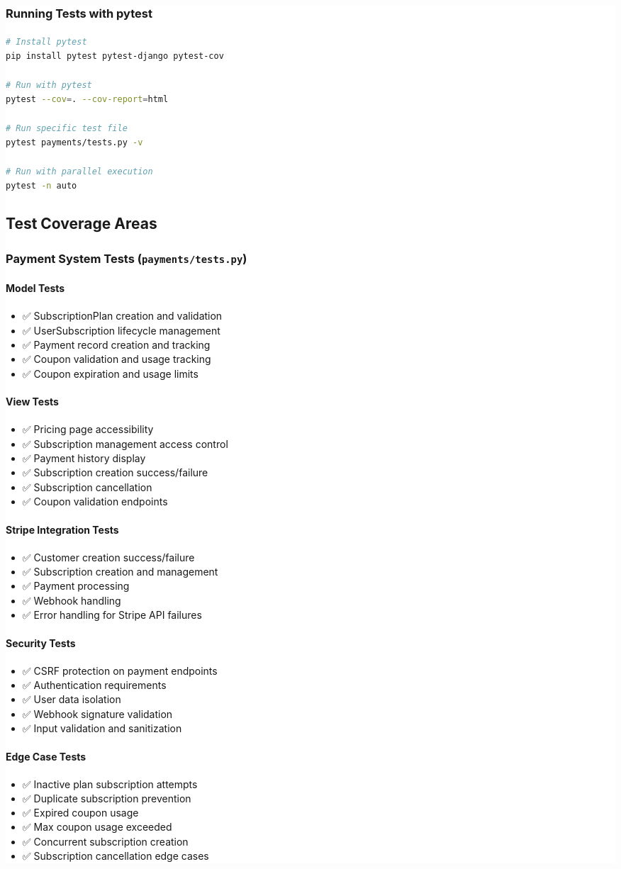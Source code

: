 ### Running Tests with pytest
```bash
# Install pytest
pip install pytest pytest-django pytest-cov

# Run with pytest
pytest --cov=. --cov-report=html

# Run specific test file
pytest payments/tests.py -v

# Run with parallel execution
pytest -n auto
```

## Test Coverage Areas

### Payment System Tests (`payments/tests.py`)

#### Model Tests
- ✅ SubscriptionPlan creation and validation
- ✅ UserSubscription lifecycle management
- ✅ Payment record creation and tracking
- ✅ Coupon validation and usage tracking
- ✅ Coupon expiration and usage limits

#### View Tests
- ✅ Pricing page accessibility
- ✅ Subscription management access control
- ✅ Payment history display
- ✅ Subscription creation success/failure
- ✅ Subscription cancellation
- ✅ Coupon validation endpoints

#### Stripe Integration Tests
- ✅ Customer creation success/failure
- ✅ Subscription creation and management
- ✅ Payment processing
- ✅ Webhook handling
- ✅ Error handling for Stripe API failures

#### Security Tests
- ✅ CSRF protection on payment endpoints
- ✅ Authentication requirements
- ✅ User data isolation
- ✅ Webhook signature validation
- ✅ Input validation and sanitization

#### Edge Case Tests
- ✅ Inactive plan subscription attempts
- ✅ Duplicate subscription prevention
- ✅ Expired coupon usage
- ✅ Max coupon usage exceeded
- ✅ Concurrent subscription creation
- ✅ Subscription cancellation edge cases
